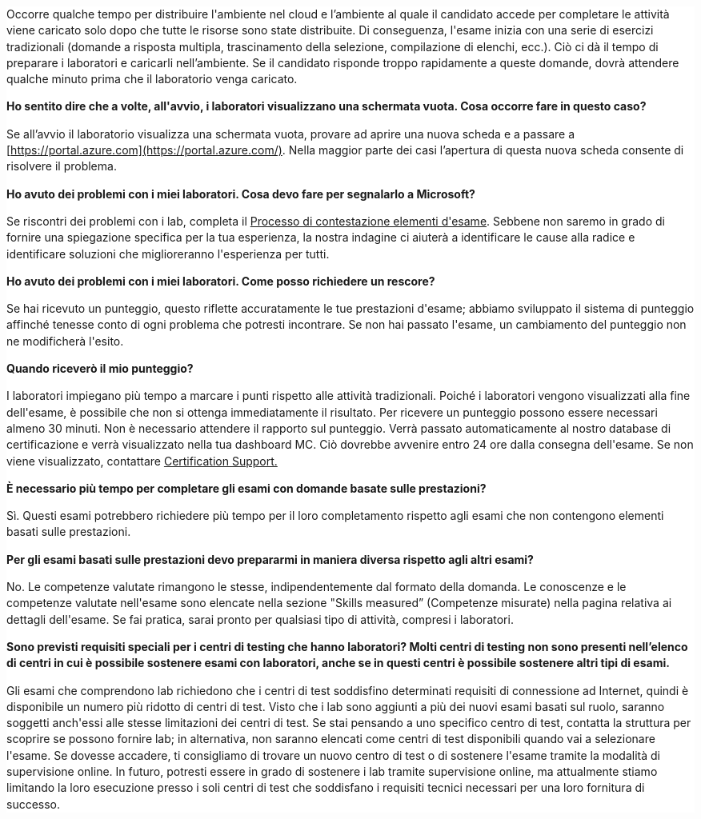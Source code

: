 Occorre qualche tempo per distribuire l'ambiente nel cloud e l’ambiente al quale il candidato accede per completare le attività viene caricato solo dopo che tutte le risorse sono state distribuite. Di conseguenza, l'esame inizia con una serie di esercizi tradizionali (domande a risposta multipla, trascinamento della selezione, compilazione di elenchi, ecc.). Ciò ci dà il tempo di preparare i laboratori e caricarli nell’ambiente. Se il candidato risponde troppo rapidamente a queste domande, dovrà attendere qualche minuto prima che il laboratorio venga caricato.

**Ho sentito dire che a volte, all'avvio, i laboratori visualizzano una schermata vuota. Cosa occorre fare in questo caso?**

Se all’avvio il laboratorio visualizza una schermata vuota, provare ad aprire una nuova scheda e a passare a [https://portal.azure.com](https://portal.azure.com/). Nella maggior parte dei casi l’apertura di questa nuova scheda consente di risolvere il problema.

**Ho avuto dei problemi con i miei laboratori. Cosa devo fare per segnalarlo a Microsoft?**

Se riscontri dei problemi con i lab, completa il [Processo di contestazione elementi d'esame](/learn/certifications/exam-item-challenge-process). Sebbene non saremo in grado di fornire una spiegazione specifica per la tua esperienza, la nostra indagine ci aiuterà a identificare le cause alla radice e identificare soluzioni che miglioreranno l'esperienza per tutti.

**Ho avuto dei problemi con i miei laboratori. Come posso richiedere un rescore?**

Se hai ricevuto un punteggio, questo riflette accuratamente le tue prestazioni d'esame; abbiamo sviluppato il sistema di punteggio affinché tenesse conto di ogni problema che potresti incontrare. Se non hai passato l'esame, un cambiamento del punteggio non ne modificherà l'esito.

**Quando riceverò il mio punteggio?**

I laboratori impiegano più tempo a marcare i punti rispetto alle attività tradizionali. Poiché i laboratori vengono visualizzati alla fine dell'esame, è possibile che non si ottenga immediatamente il risultato. Per ricevere un punteggio possono essere necessari almeno 30 minuti. Non è necessario attendere il rapporto sul punteggio. Verrà passato automaticamente al nostro database di certificazione e verrà visualizzato nella tua dashboard MC. Ciò dovrebbe avvenire entro 24 ore dalla consegna dell'esame. Se non viene visualizzato, contattare [Certification Support.](https://aka.ms/mcpforum)

**È necessario più tempo per completare gli esami con domande basate sulle prestazioni?**

Sì. Questi esami potrebbero richiedere più tempo per il loro completamento rispetto agli esami che non contengono elementi basati sulle prestazioni.

**Per gli esami basati sulle prestazioni devo prepararmi in maniera diversa rispetto agli altri esami?**

No. Le competenze valutate rimangono le stesse, indipendentemente dal formato della domanda. Le conoscenze e le competenze valutate nell'esame sono elencate nella sezione "Skills measured” (Competenze misurate) nella pagina relativa ai dettagli dell'esame. Se fai pratica, sarai pronto per qualsiasi tipo di attività, compresi i laboratori.

**Sono previsti requisiti speciali per i centri di testing che hanno laboratori? Molti centri di testing non sono presenti nell’elenco di centri in cui è possibile sostenere esami con laboratori, anche se in questi centri è possibile sostenere altri tipi di esami.**

Gli esami che comprendono lab richiedono che i centri di test soddisfino determinati requisiti di connessione ad Internet, quindi è disponibile un numero più ridotto di centri di test. Visto che i lab sono aggiunti a più dei nuovi esami basati sul ruolo, saranno soggetti anch'essi alle stesse limitazioni dei centri di test. Se stai pensando a uno specifico centro di test, contatta la struttura per scoprire se possono fornire lab; in alternativa, non saranno elencati come centri di test disponibili quando vai a selezionare l'esame. Se dovesse accadere, ti consigliamo di trovare un nuovo centro di test o di sostenere l'esame tramite la modalità di supervisione online. In futuro, potresti essere in grado di sostenere i lab tramite supervisione online, ma attualmente stiamo limitando la loro esecuzione presso i soli centri di test che soddisfano i requisiti tecnici necessari per una loro fornitura di successo.
